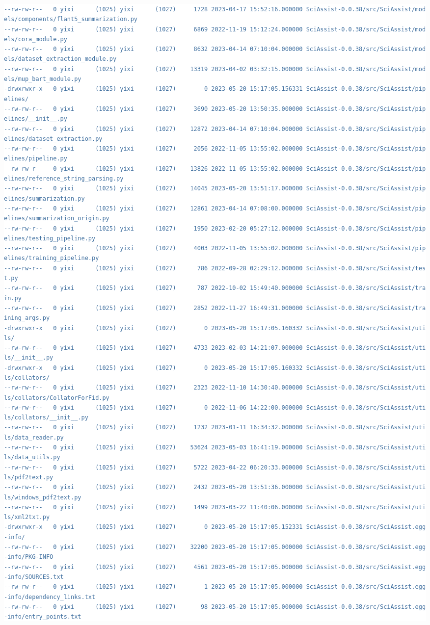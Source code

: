 ```diff
--rw-rw-r--   0 yixi      (1025) yixi      (1027)     1728 2023-04-17 15:52:16.000000 SciAssist-0.0.38/src/SciAssist/models/components/flant5_summarization.py
--rw-rw-r--   0 yixi      (1025) yixi      (1027)     6869 2022-11-19 15:12:24.000000 SciAssist-0.0.38/src/SciAssist/models/cora_module.py
--rw-rw-r--   0 yixi      (1025) yixi      (1027)     8632 2023-04-14 07:10:04.000000 SciAssist-0.0.38/src/SciAssist/models/dataset_extraction_module.py
--rw-rw-r--   0 yixi      (1025) yixi      (1027)    13319 2023-04-02 03:32:15.000000 SciAssist-0.0.38/src/SciAssist/models/mup_bart_module.py
-drwxrwxr-x   0 yixi      (1025) yixi      (1027)        0 2023-05-20 15:17:05.156331 SciAssist-0.0.38/src/SciAssist/pipelines/
--rw-rw-r--   0 yixi      (1025) yixi      (1027)     3690 2023-05-20 13:50:35.000000 SciAssist-0.0.38/src/SciAssist/pipelines/__init__.py
--rw-rw-r--   0 yixi      (1025) yixi      (1027)    12872 2023-04-14 07:10:04.000000 SciAssist-0.0.38/src/SciAssist/pipelines/dataset_extraction.py
--rw-rw-r--   0 yixi      (1025) yixi      (1027)     2056 2022-11-05 13:55:02.000000 SciAssist-0.0.38/src/SciAssist/pipelines/pipeline.py
--rw-rw-r--   0 yixi      (1025) yixi      (1027)    13826 2022-11-05 13:55:02.000000 SciAssist-0.0.38/src/SciAssist/pipelines/reference_string_parsing.py
--rw-rw-r--   0 yixi      (1025) yixi      (1027)    14045 2023-05-20 13:51:17.000000 SciAssist-0.0.38/src/SciAssist/pipelines/summarization.py
--rw-rw-r--   0 yixi      (1025) yixi      (1027)    12861 2023-04-14 07:08:00.000000 SciAssist-0.0.38/src/SciAssist/pipelines/summarization_origin.py
--rw-rw-r--   0 yixi      (1025) yixi      (1027)     1950 2023-02-20 05:27:12.000000 SciAssist-0.0.38/src/SciAssist/pipelines/testing_pipeline.py
--rw-rw-r--   0 yixi      (1025) yixi      (1027)     4003 2022-11-05 13:55:02.000000 SciAssist-0.0.38/src/SciAssist/pipelines/training_pipeline.py
--rw-rw-r--   0 yixi      (1025) yixi      (1027)      786 2022-09-28 02:29:12.000000 SciAssist-0.0.38/src/SciAssist/test.py
--rw-rw-r--   0 yixi      (1025) yixi      (1027)      787 2022-10-02 15:49:40.000000 SciAssist-0.0.38/src/SciAssist/train.py
--rw-rw-r--   0 yixi      (1025) yixi      (1027)     2852 2022-11-27 16:49:31.000000 SciAssist-0.0.38/src/SciAssist/training_args.py
-drwxrwxr-x   0 yixi      (1025) yixi      (1027)        0 2023-05-20 15:17:05.160332 SciAssist-0.0.38/src/SciAssist/utils/
--rw-rw-r--   0 yixi      (1025) yixi      (1027)     4733 2023-02-03 14:21:07.000000 SciAssist-0.0.38/src/SciAssist/utils/__init__.py
-drwxrwxr-x   0 yixi      (1025) yixi      (1027)        0 2023-05-20 15:17:05.160332 SciAssist-0.0.38/src/SciAssist/utils/collators/
--rw-rw-r--   0 yixi      (1025) yixi      (1027)     2323 2022-11-10 14:30:40.000000 SciAssist-0.0.38/src/SciAssist/utils/collators/CollatorForFid.py
--rw-rw-r--   0 yixi      (1025) yixi      (1027)        0 2022-11-06 14:22:00.000000 SciAssist-0.0.38/src/SciAssist/utils/collators/__init__.py
--rw-rw-r--   0 yixi      (1025) yixi      (1027)     1232 2023-01-11 16:34:32.000000 SciAssist-0.0.38/src/SciAssist/utils/data_reader.py
--rw-rw-r--   0 yixi      (1025) yixi      (1027)    53624 2023-05-03 16:41:19.000000 SciAssist-0.0.38/src/SciAssist/utils/data_utils.py
--rw-rw-r--   0 yixi      (1025) yixi      (1027)     5722 2023-04-22 06:20:33.000000 SciAssist-0.0.38/src/SciAssist/utils/pdf2text.py
--rw-rw-r--   0 yixi      (1025) yixi      (1027)     2432 2023-05-20 13:51:36.000000 SciAssist-0.0.38/src/SciAssist/utils/windows_pdf2text.py
--rw-rw-r--   0 yixi      (1025) yixi      (1027)     1499 2023-03-22 11:40:06.000000 SciAssist-0.0.38/src/SciAssist/utils/xml2txt.py
-drwxrwxr-x   0 yixi      (1025) yixi      (1027)        0 2023-05-20 15:17:05.152331 SciAssist-0.0.38/src/SciAssist.egg-info/
--rw-rw-r--   0 yixi      (1025) yixi      (1027)    32200 2023-05-20 15:17:05.000000 SciAssist-0.0.38/src/SciAssist.egg-info/PKG-INFO
--rw-rw-r--   0 yixi      (1025) yixi      (1027)     4561 2023-05-20 15:17:05.000000 SciAssist-0.0.38/src/SciAssist.egg-info/SOURCES.txt
--rw-rw-r--   0 yixi      (1025) yixi      (1027)        1 2023-05-20 15:17:05.000000 SciAssist-0.0.38/src/SciAssist.egg-info/dependency_links.txt
--rw-rw-r--   0 yixi      (1025) yixi      (1027)       98 2023-05-20 15:17:05.000000 SciAssist-0.0.38/src/SciAssist.egg-info/entry_points.txt
```